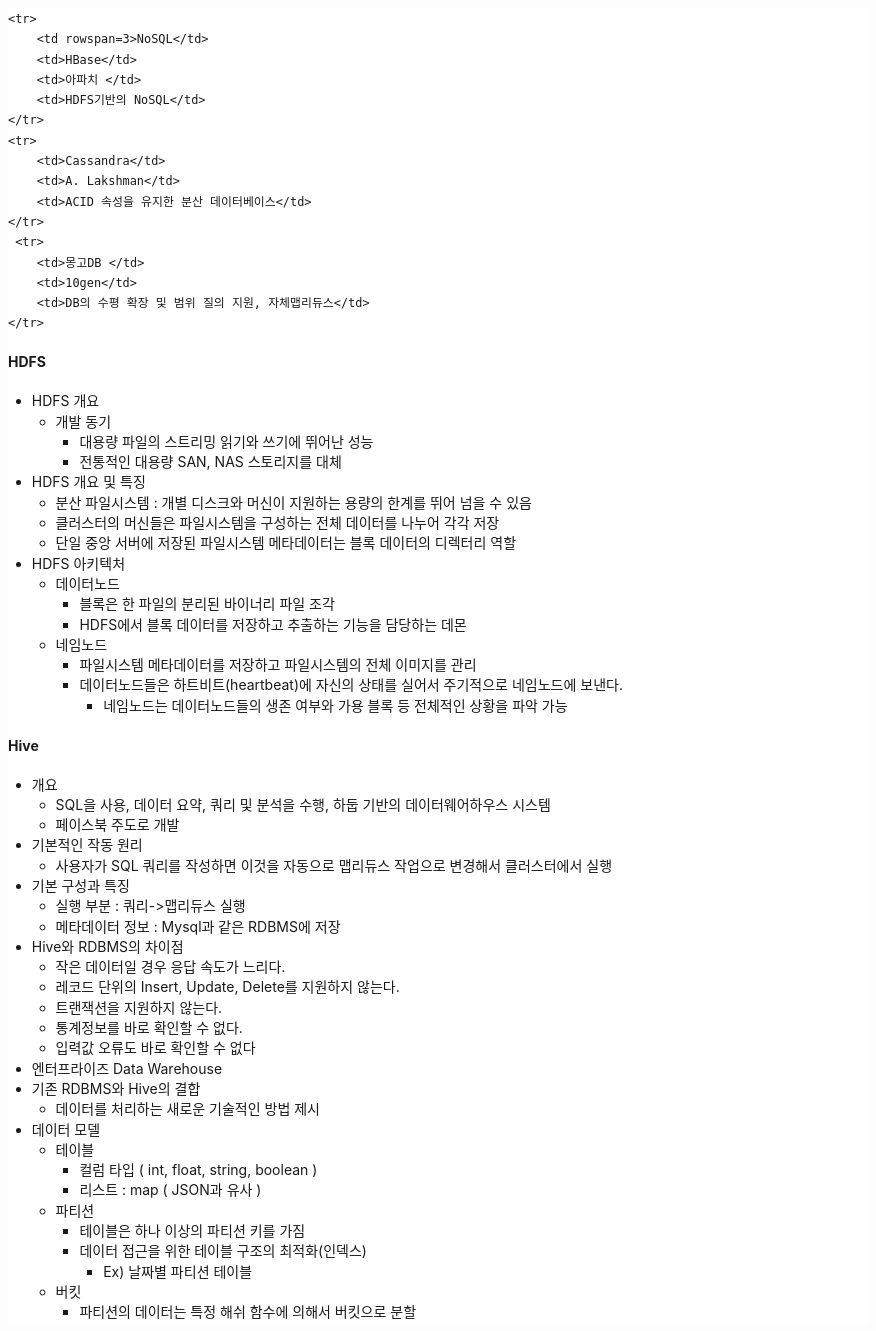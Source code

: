     <tr>
        <td rowspan=3>NoSQL</td>
        <td>HBase</td>
        <td>아파치 </td>
        <td>HDFS기반의 NoSQL</td>
    </tr>
    <tr>
        <td>Cassandra</td>
        <td>A. Lakshman</td>
        <td>ACID 속성을 유지한 분산 데이터베이스</td>
    </tr>
     <tr>
        <td>몽고DB </td>
        <td>10gen</td>
        <td>DB의 수평 확장 및 범위 질의 지원, 자체맵리듀스</td>
    </tr>
</table>

#### HDFS

- HDFS 개요
  - 개발 동기
    - 대용량 파일의 스트리밍 읽기와 쓰기에 뛰어난 성능
    - 전통적인 대용량 SAN, NAS 스토리지를 대체
- HDFS 개요 및 특징
  - 분산 파일시스템 : 개별 디스크와 머신이 지원하는 용량의 한계를   뛰어 넘을 수 있음
  - 클러스터의 머신들은 파일시스템을 구성하는 전체 데이터를 나누어 각각 저장
  - 단일 중앙 서버에 저장된 파일시스템 메타데이터는 블록 데이터의 디렉터리 역할
- HDFS 아키텍처
  - 데이터노드
    - 블록은 한 파일의 분리된 바이너리 파일 조각
    - HDFS에서 블록 데이터를 저장하고 추출하는 기능을 담당하는 데몬
  - 네임노드
    - 파일시스템 메타데이터를 저장하고 파일시스템의 전체 이미지를 관리
    - 데이터노드들은 하트비트(heartbeat)에 자신의 상태를 실어서 주기적으로 네임노드에 보낸다.
      - 네임노드는 데이터노드들의 생존 여부와 가용 블록 등 전체적인 상황을 파악 가능
#### Hive
- 개요
  - SQL을 사용, 데이터 요약, 쿼리 및 분석을 수행, 하둡 기반의 데이터웨어하우스 시스템
  - 페이스북 주도로 개발
- 기본적인 작동 원리
  - 사용자가 SQL 쿼리를 작성하면 이것을 자동으로 맵리듀스 작업으로 변경해서 클러스터에서 실행
- 기본 구성과 특징
  - 실행 부분 : 쿼리->맵리듀스 실행
  - 메타데이터 정보 : Mysql과 같은 RDBMS에 저장
- Hive와 RDBMS의 차이점
  - 작은 데이터일 경우 응답 속도가 느리다.
  - 레코드 단위의 Insert, Update, Delete를 지원하지 않는다.
  - 트랜잭션을 지원하지 않는다.
  - 통계정보를 바로 확인할 수 없다. 
  - 입력값 오류도 바로 확인할 수 없다
- 엔터프라이즈 Data Warehouse
- 기존 RDBMS와 Hive의 결합
  - 데이터를 처리하는 새로운 기술적인 방법 제시
- 데이터 모델
  - 테이블
    - 컬럼 타입 ( int, float, string, boolean )
    - 리스트 : map ( JSON과 유사 )
  - 파티션
    - 테이블은 하나 이상의 파티션 키를 가짐
    - 데이터 접근을 위한 테이블 구조의 최적화(인덱스)
      - Ex) 날짜별 파티션 테이블
  - 버킷
    - 파티션의 데이터는 특정 해쉬 함수에 의해서 버킷으로 분할